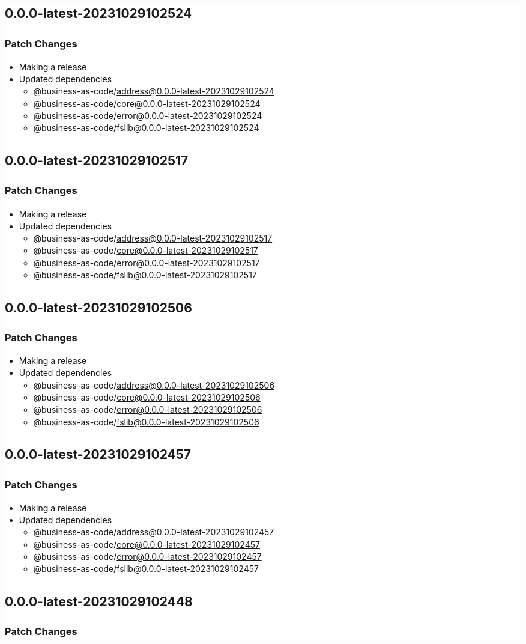 ## 0.0.0-latest-20231029102524

### Patch Changes

- Making a release
- Updated dependencies
  - @business-as-code/address@0.0.0-latest-20231029102524
  - @business-as-code/core@0.0.0-latest-20231029102524
  - @business-as-code/error@0.0.0-latest-20231029102524
  - @business-as-code/fslib@0.0.0-latest-20231029102524

## 0.0.0-latest-20231029102517

### Patch Changes

- Making a release
- Updated dependencies
  - @business-as-code/address@0.0.0-latest-20231029102517
  - @business-as-code/core@0.0.0-latest-20231029102517
  - @business-as-code/error@0.0.0-latest-20231029102517
  - @business-as-code/fslib@0.0.0-latest-20231029102517

## 0.0.0-latest-20231029102506

### Patch Changes

- Making a release
- Updated dependencies
  - @business-as-code/address@0.0.0-latest-20231029102506
  - @business-as-code/core@0.0.0-latest-20231029102506
  - @business-as-code/error@0.0.0-latest-20231029102506
  - @business-as-code/fslib@0.0.0-latest-20231029102506

## 0.0.0-latest-20231029102457

### Patch Changes

- Making a release
- Updated dependencies
  - @business-as-code/address@0.0.0-latest-20231029102457
  - @business-as-code/core@0.0.0-latest-20231029102457
  - @business-as-code/error@0.0.0-latest-20231029102457
  - @business-as-code/fslib@0.0.0-latest-20231029102457

## 0.0.0-latest-20231029102448

### Patch Changes
